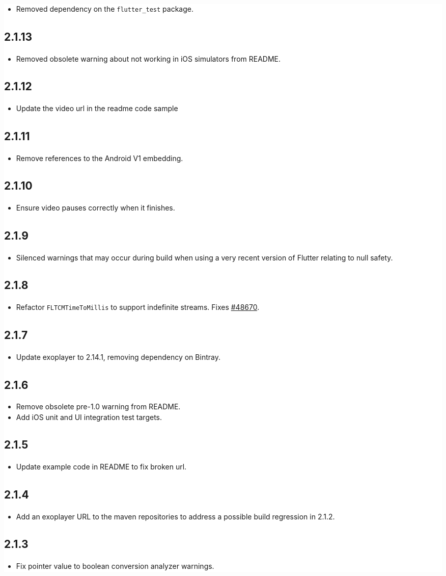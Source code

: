 * Removed dependency on the `flutter_test` package.

## 2.1.13

* Removed obsolete warning about not working in iOS simulators from README.

## 2.1.12

* Update the video url in the readme code sample

## 2.1.11

* Remove references to the Android V1 embedding.

## 2.1.10

* Ensure video pauses correctly when it finishes.

## 2.1.9

* Silenced warnings that may occur during build when using a very
  recent version of Flutter relating to null safety.

## 2.1.8

* Refactor `FLTCMTimeToMillis` to support indefinite streams. Fixes [#48670](https://github.com/flutter/flutter/issues/48670).

## 2.1.7

* Update exoplayer to 2.14.1, removing dependency on Bintray.

## 2.1.6

* Remove obsolete pre-1.0 warning from README.
* Add iOS unit and UI integration test targets.

## 2.1.5

* Update example code in README to fix broken url.

## 2.1.4

* Add an exoplayer URL to the maven repositories to address
  a possible build regression in 2.1.2.

## 2.1.3

* Fix pointer value to boolean conversion analyzer warnings.
